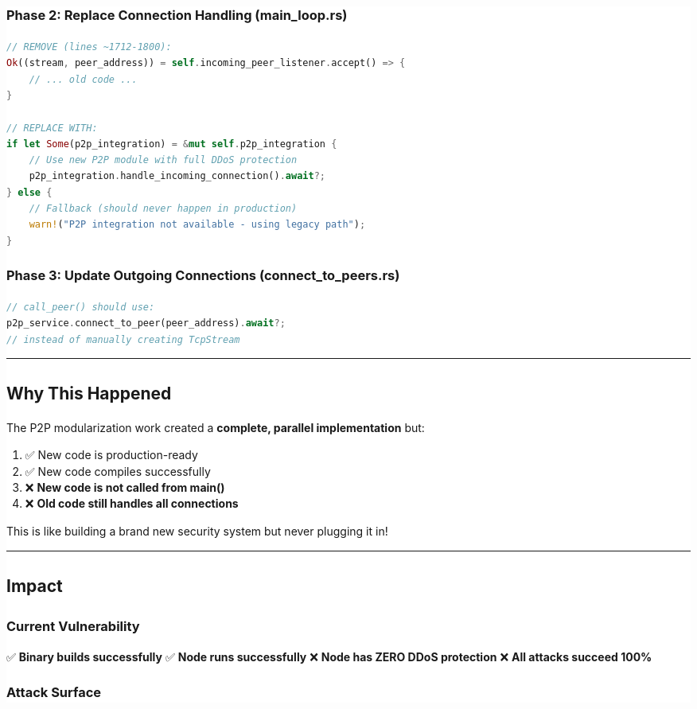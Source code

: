 ### Phase 2: Replace Connection Handling (main_loop.rs)

```rust
// REMOVE (lines ~1712-1800):
Ok((stream, peer_address)) = self.incoming_peer_listener.accept() => {
    // ... old code ...
}

// REPLACE WITH:
if let Some(p2p_integration) = &mut self.p2p_integration {
    // Use new P2P module with full DDoS protection
    p2p_integration.handle_incoming_connection().await?;
} else {
    // Fallback (should never happen in production)
    warn!("P2P integration not available - using legacy path");
}
```

### Phase 3: Update Outgoing Connections (connect_to_peers.rs)

```rust
// call_peer() should use:
p2p_service.connect_to_peer(peer_address).await?;
// instead of manually creating TcpStream
```

---

## Why This Happened

The P2P modularization work created a **complete, parallel implementation** but:

1. ✅ New code is production-ready
2. ✅ New code compiles successfully
3. ❌ **New code is not called from main()**
4. ❌ **Old code still handles all connections**

This is like building a brand new security system but never plugging it in!

---

## Impact

### Current Vulnerability

✅ **Binary builds successfully**
✅ **Node runs successfully**
❌ **Node has ZERO DDoS protection**
❌ **All attacks succeed 100%**

### Attack Surface
